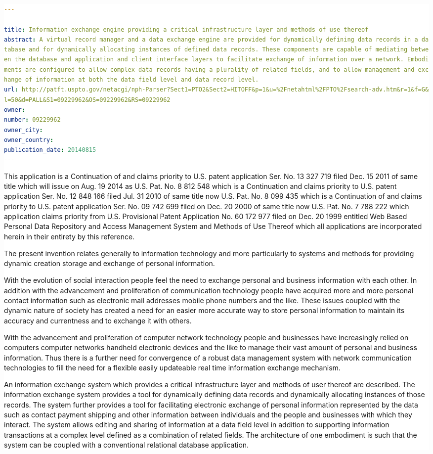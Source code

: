 ```yaml
---

title: Information exchange engine providing a critical infrastructure layer and methods of use thereof
abstract: A virtual record manager and a data exchange engine are provided for dynamically defining data records in a database and for dynamically allocating instances of defined data records. These components are capable of mediating between the database and application and client interface layers to facilitate exchange of information over a network. Embodiments are configured to allow complex data records having a plurality of related fields, and to allow management and exchange of information at both the data field level and data record level.
url: http://patft.uspto.gov/netacgi/nph-Parser?Sect1=PTO2&Sect2=HITOFF&p=1&u=%2Fnetahtml%2FPTO%2Fsearch-adv.htm&r=1&f=G&l=50&d=PALL&S1=09229962&OS=09229962&RS=09229962
owner: 
number: 09229962
owner_city: 
owner_country: 
publication_date: 20140815
---
```

This application is a Continuation of and claims priority to U.S. patent application Ser. No. 13 327 719 filed Dec. 15 2011 of same title which will issue on Aug. 19 2014 as U.S. Pat. No. 8 812 548 which is a Continuation and claims priority to U.S. patent application Ser. No. 12 848 166 filed Jul. 31 2010 of same title now U.S. Pat. No. 8 099 435 which is a Continuation of and claims priority to U.S. patent application Ser. No. 09 742 699 filed on Dec. 20 2000 of same title now U.S. Pat. No. 7 788 222 which application claims priority from U.S. Provisional Patent Application No. 60 172 977 filed on Dec. 20 1999 entitled Web Based Personal Data Repository and Access Management System and Methods of Use Thereof which all applications are incorporated herein in their entirety by this reference.

The present invention relates generally to information technology and more particularly to systems and methods for providing dynamic creation storage and exchange of personal information.

With the evolution of social interaction people feel the need to exchange personal and business information with each other. In addition with the advancement and proliferation of communication technology people have acquired more and more personal contact information such as electronic mail addresses mobile phone numbers and the like. These issues coupled with the dynamic nature of society has created a need for an easier more accurate way to store personal information to maintain its accuracy and currentness and to exchange it with others.

With the advancement and proliferation of computer network technology people and businesses have increasingly relied on computers computer networks handheld electronic devices and the like to manage their vast amount of personal and business information. Thus there is a further need for convergence of a robust data management system with network communication technologies to fill the need for a flexible easily updateable real time information exchange mechanism.

An information exchange system which provides a critical infrastructure layer and methods of user thereof are described. The information exchange system provides a tool for dynamically defining data records and dynamically allocating instances of those records. The system further provides a tool for facilitating electronic exchange of personal information represented by the data such as contact payment shipping and other information between individuals and the people and businesses with which they interact. The system allows editing and sharing of information at a data field level in addition to supporting information transactions at a complex level defined as a combination of related fields. The architecture of one embodiment is such that the system can be coupled with a conventional relational database application.
